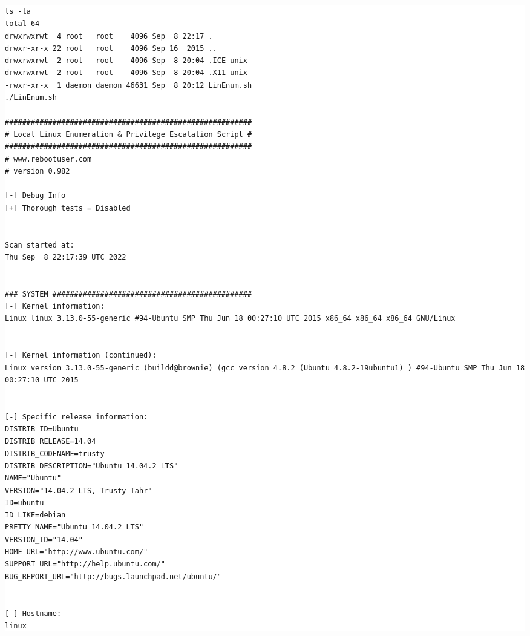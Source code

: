     ls -la
    total 64
    drwxrwxrwt  4 root   root    4096 Sep  8 22:17 .
    drwxr-xr-x 22 root   root    4096 Sep 16  2015 ..
    drwxrwxrwt  2 root   root    4096 Sep  8 20:04 .ICE-unix
    drwxrwxrwt  2 root   root    4096 Sep  8 20:04 .X11-unix
    -rwxr-xr-x  1 daemon daemon 46631 Sep  8 20:12 LinEnum.sh
    ./LinEnum.sh
    
    #########################################################
    # Local Linux Enumeration & Privilege Escalation Script #
    #########################################################
    # www.rebootuser.com
    # version 0.982
    
    [-] Debug Info
    [+] Thorough tests = Disabled
    
    
    Scan started at:
    Thu Sep  8 22:17:39 UTC 2022
    
    
    ### SYSTEM ##############################################
    [-] Kernel information:
    Linux linux 3.13.0-55-generic #94-Ubuntu SMP Thu Jun 18 00:27:10 UTC 2015 x86_64 x86_64 x86_64 GNU/Linux
    
    
    [-] Kernel information (continued):
    Linux version 3.13.0-55-generic (buildd@brownie) (gcc version 4.8.2 (Ubuntu 4.8.2-19ubuntu1) ) #94-Ubuntu SMP Thu Jun 18 00:27:10 UTC 2015
    
    
    [-] Specific release information:
    DISTRIB_ID=Ubuntu
    DISTRIB_RELEASE=14.04
    DISTRIB_CODENAME=trusty
    DISTRIB_DESCRIPTION="Ubuntu 14.04.2 LTS"
    NAME="Ubuntu"
    VERSION="14.04.2 LTS, Trusty Tahr"
    ID=ubuntu
    ID_LIKE=debian
    PRETTY_NAME="Ubuntu 14.04.2 LTS"
    VERSION_ID="14.04"
    HOME_URL="http://www.ubuntu.com/"
    SUPPORT_URL="http://help.ubuntu.com/"
    BUG_REPORT_URL="http://bugs.launchpad.net/ubuntu/"
    
    
    [-] Hostname:
    linux
